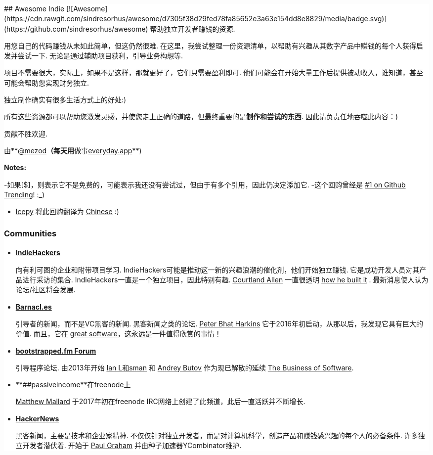 <div class="github-widget" data-repo="mezod/awesome-indie"></div>
<script async src="https://pagead2.googlesyndication.com/pagead/js/adsbygoogle.js"></script><ins class="adsbygoogle" style="display:block" data-ad-client="ca-pub-6890694312814945" data-ad-slot="5473692530" data-ad-format="auto"  data-full-width-responsive="true"></ins><script>(adsbygoogle = window.adsbygoogle || []).push({});</script>
## Awesome Indie [![Awesome](https://cdn.rawgit.com/sindresorhus/awesome/d7305f38d29fed78fa85652e3a63e154dd8e8829/media/badge.svg)](https://github.com/sindresorhus/awesome)
帮助独立开发者赚钱的资源.

 用您自己的代码赚钱从未如此简单，但这仍然很难.  在这里，我尝试整理一份资源清单，以帮助有兴趣从其数字产品中赚钱的每个人获得启发并尝试一下.  无论是通过辅助项目获利，引导业务构想等.

 项目不需要很大，实际上，如果不是这样，那就更好了，它们只需要盈利即可.  他们可能会在开始大量工作后提供被动收入，谁知道，甚至可能会帮助您实现财务独立.

独立制作确实有很多生活方式上的好处:)

 所有这些资源都可以帮助您激发灵感，并使您走上正确的道路，但最终重要的是**制作和尝试的东西**.  因此请负责任地吞噬此内容：)

贡献不胜欢迎.

由**[@mezod](https://twitter.com/mezood)**（每天用**做事[everyday.app](https://everyday.app)**)

**Notes:**

-如果[$]，则表示它不是免费的，可能表示我还没有尝试过，但由于有多个引用，因此仍决定添加它.
-这个回购曾经是 [#1 on Github Trending](https://medium.com/@mezood/making-money-from-your-own-code-has-never-been-easier-but-its-still-hard-2242ddaae6a1)! :_)
- [Icepy](https://github.com/icepy) 将此回购翻译为 [Chinese](https://github.com/icepy/awesome-indie) :)





### Communities
- **[IndieHackers](https://www.indiehackers.com/businesses)**

   向有利可图的企业和附带项目学习.  IndieHackers可能是推动这一新的兴趣浪潮的催化剂，他们开始独立赚钱.  它是成功开发人员对其产品进行采访的集合.  IndieHackers一直是一个独立项目，因此特别有趣. [Courtland Allen](https://twitter.com/csallen?lang=ca) 一直很透明 [how he built it](https://www.indiehackers.com/blog) .  最新消息使人认为论坛/社区将会发展.

- **[Barnacl.es](https://barnacl.es/)**

   引导者的新闻，而不是VC黑客的新闻.  黑客新闻之类的论坛. [Peter Bhat Harkins](https://twitter.com/pushcx)  它于2016年初启动，从那以后，我发现它具有巨大的价值.  而且，它在 [great software](https://github.com/jcs/lobsters)，这永远是一件值得欣赏的事情！

- **[bootstrapped.fm Forum](http://discuss.bootstrapped.fm/)**

   引导程序论坛.  由2013年开始 [Ian L和sman](https://twitter.com/ianl和sman) 和 [Andrey Butov](https://twitter.com/和rey_butov) 作为现已解散的延续 [The Business of Software](http://discuss.joelonsoftware.com/default.asp?biz).
  
- **[##passiveincome](http://webchat.freenode.net/?channels=%23%23passiveincome&uio=d4)**在freenode上 

  [Matthew Mallard](https://news.ycombinator.com/user?id=matbram) 于2017年初在freenode IRC网络上创建了此频道，此后一直活跃并不断增长.
  
- **[HackerNews](https://news.ycombinator.com/)**

   黑客新闻，主要是技术和企业家精神.  不仅仅针对独立开发者，而是对计算机科学，创造产品和赚钱感兴趣的每个人的必备条件.  许多独立开发者潜伏着.  开始于 [Paul Graham](https://twitter.com/paulg) 并由种子加速器YCombinator维护.
  